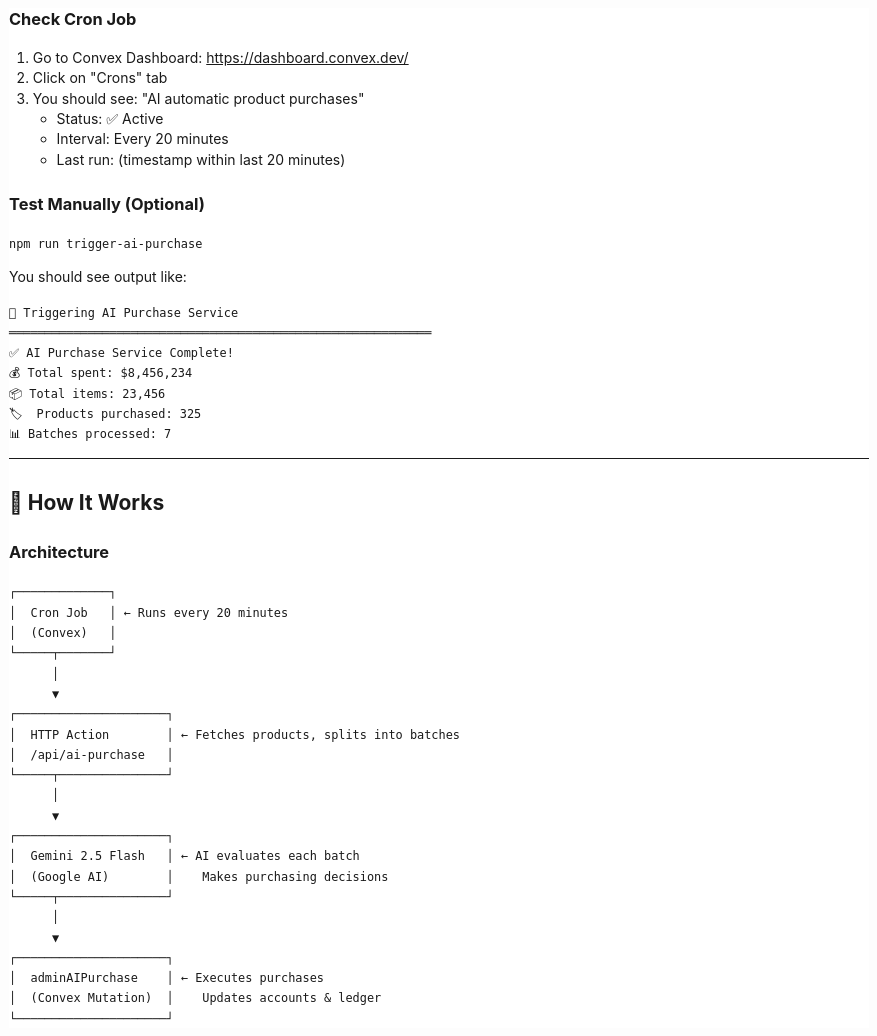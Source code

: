 ### Check Cron Job

1. Go to Convex Dashboard: https://dashboard.convex.dev/
2. Click on "Crons" tab
3. You should see: "AI automatic product purchases"
   - Status: ✅ Active
   - Interval: Every 20 minutes
   - Last run: (timestamp within last 20 minutes)

### Test Manually (Optional)

```bash
npm run trigger-ai-purchase
```

You should see output like:
```
🚀 Triggering AI Purchase Service
═══════════════════════════════════════════════════════════
✅ AI Purchase Service Complete!
💰 Total spent: $8,456,234
📦 Total items: 23,456
🏷️  Products purchased: 325
📊 Batches processed: 7
```

---

## 🚀 How It Works

### Architecture

```
┌─────────────┐
│  Cron Job   │ ← Runs every 20 minutes
│  (Convex)   │
└─────┬───────┘
      │
      ▼
┌─────────────────────┐
│  HTTP Action        │ ← Fetches products, splits into batches
│  /api/ai-purchase   │
└─────┬───────────────┘
      │
      ▼
┌─────────────────────┐
│  Gemini 2.5 Flash   │ ← AI evaluates each batch
│  (Google AI)        │    Makes purchasing decisions
└─────┬───────────────┘
      │
      ▼
┌─────────────────────┐
│  adminAIPurchase    │ ← Executes purchases
│  (Convex Mutation)  │    Updates accounts & ledger
└─────────────────────┘
```
